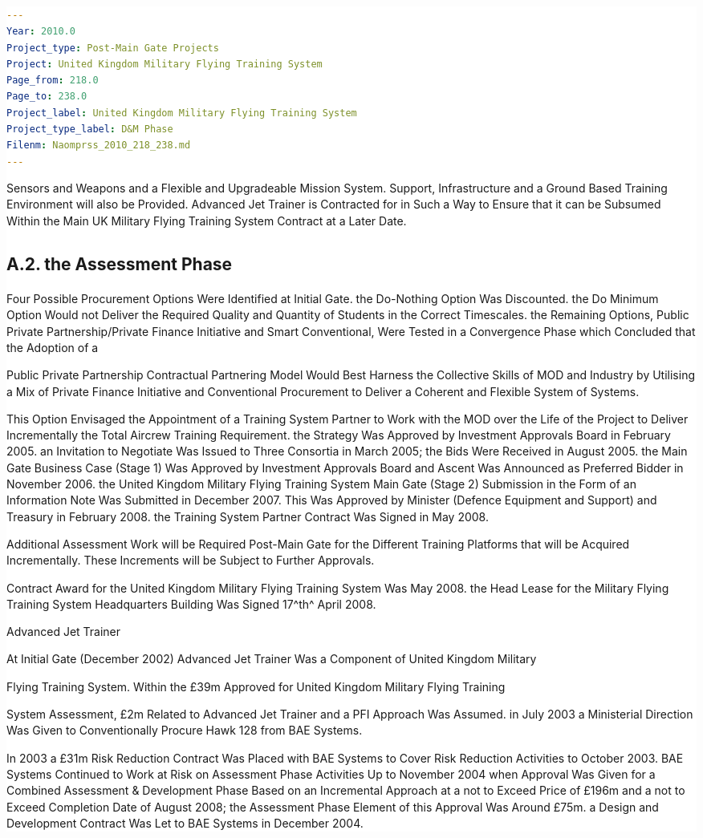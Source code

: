 ```yaml
---
Year: 2010.0
Project_type: Post-Main Gate Projects
Project: United Kingdom Military Flying Training System
Page_from: 218.0
Page_to: 238.0
Project_label: United Kingdom Military Flying Training System
Project_type_label: D&M Phase
Filenm: Naomprss_2010_218_238.md
---
```

Sensors and Weapons and a Flexible and Upgradeable Mission System. Support, Infrastructure and a Ground Based Training Environment will also be Provided. Advanced Jet Trainer is Contracted for in Such a Way to Ensure that it can be Subsumed Within the Main UK Military Flying Training System Contract at a Later Date.

## A.2. the Assessment Phase

Four Possible Procurement Options Were Identified at Initial Gate. the Do-Nothing Option Was Discounted. the Do Minimum Option Would not Deliver the Required Quality and Quantity of Students in the Correct Timescales. the Remaining Options, Public Private Partnership/Private Finance Initiative and Smart Conventional, Were Tested in a Convergence Phase which Concluded that the Adoption of a

Public Private Partnership Contractual Partnering Model Would Best Harness the Collective Skills of MOD and Industry by Utilising a Mix of Private Finance Initiative and Conventional Procurement to Deliver a Coherent and Flexible System of Systems.

This Option Envisaged the Appointment of a Training System Partner to Work with the MOD over the Life of the Project to Deliver Incrementally the Total Aircrew Training Requirement. the Strategy Was Approved by Investment Approvals Board in February 2005. an Invitation to Negotiate Was Issued to Three Consortia in March 2005; the Bids Were Received in August 2005. the Main Gate Business Case (Stage 1) Was Approved by Investment Approvals Board and Ascent Was Announced as Preferred Bidder in November 2006. the United Kingdom Military Flying Training System Main Gate (Stage 2) Submission in the Form of an Information Note Was Submitted in December 2007. This Was Approved by Minister (Defence Equipment and Support) and Treasury in February 2008. the Training System Partner Contract Was Signed in May 2008.

Additional Assessment Work will be Required Post-Main Gate for the Different Training Platforms that will be Acquired Incrementally. These Increments will be Subject to Further Approvals.

Contract Award for the United Kingdom Military Flying Training System Was May 2008. the Head Lease for the Military Flying Training System Headquarters Building Was Signed 17^th^ April 2008.

Advanced Jet Trainer

At Initial Gate (December 2002) Advanced Jet Trainer Was a Component of United Kingdom Military

Flying Training System. Within the £39m Approved for United Kingdom Military Flying Training

System Assessment, £2m Related to Advanced Jet Trainer and a PFI Approach Was Assumed. in July 2003 a Ministerial Direction Was Given to Conventionally Procure Hawk 128 from BAE Systems.

In 2003 a £31m Risk Reduction Contract Was Placed with BAE Systems to Cover Risk Reduction Activities to October 2003. BAE Systems Continued to Work at Risk on Assessment Phase Activities Up to November 2004 when Approval Was Given for a Combined Assessment & Development Phase Based on an Incremental Approach at a not to Exceed Price of £196m and a not to Exceed Completion Date of August 2008; the Assessment Phase Element of this Approval Was Around £75m. a Design and Development Contract Was Let to BAE Systems in December 2004.
